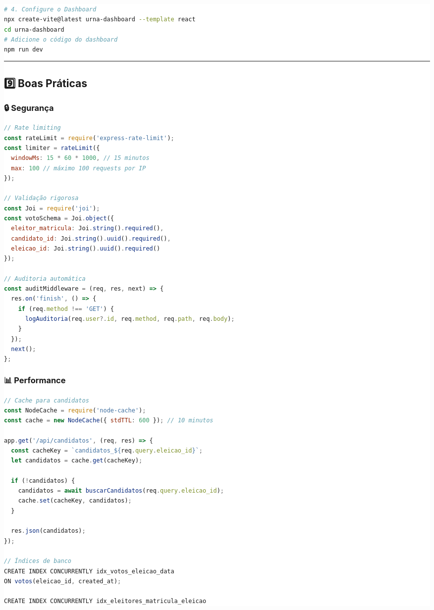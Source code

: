 ```bash
# 4. Configure o Dashboard
npx create-vite@latest urna-dashboard --template react
cd urna-dashboard
# Adicione o código do dashboard
npm run dev
```

---

## 9️⃣ Boas Práticas

### 🔒 Segurança

```javascript
// Rate limiting
const rateLimit = require('express-rate-limit');
const limiter = rateLimit({
  windowMs: 15 * 60 * 1000, // 15 minutos
  max: 100 // máximo 100 requests por IP
});

// Validação rigorosa
const Joi = require('joi');
const votoSchema = Joi.object({
  eleitor_matricula: Joi.string().required(),
  candidato_id: Joi.string().uuid().required(),
  eleicao_id: Joi.string().uuid().required()
});

// Auditoria automática
const auditMiddleware = (req, res, next) => {
  res.on('finish', () => {
    if (req.method !== 'GET') {
      logAuditoria(req.user?.id, req.method, req.path, req.body);
    }
  });
  next();
};
```

### 📊 Performance

```javascript
// Cache para candidatos
const NodeCache = require('node-cache');
const cache = new NodeCache({ stdTTL: 600 }); // 10 minutos

app.get('/api/candidatos', (req, res) => {
  const cacheKey = `candidatos_${req.query.eleicao_id}`;
  let candidatos = cache.get(cacheKey);
  
  if (!candidatos) {
    candidatos = await buscarCandidatos(req.query.eleicao_id);
    cache.set(cacheKey, candidatos);
  }
  
  res.json(candidatos);
});

// Índices de banco
CREATE INDEX CONCURRENTLY idx_votos_eleicao_data 
ON votos(eleicao_id, created_at);

CREATE INDEX CONCURRENTLY idx_eleitores_matricula_eleicao 
```